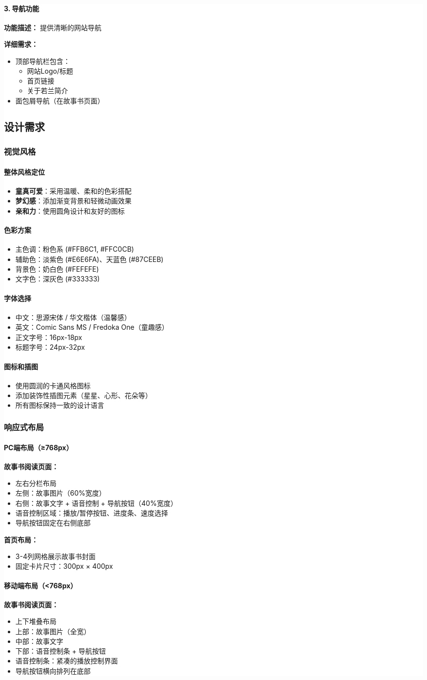 #### 3. 导航功能
**功能描述：** 提供清晰的网站导航

**详细需求：**
- 顶部导航栏包含：
  - 网站Logo/标题
  - 首页链接
  - 关于若兰简介
- 面包屑导航（在故事书页面）

## 设计需求

### 视觉风格

#### 整体风格定位
- **童真可爱**：采用温暖、柔和的色彩搭配
- **梦幻感**：添加渐变背景和轻微动画效果
- **亲和力**：使用圆角设计和友好的图标

#### 色彩方案
- 主色调：粉色系 (#FFB6C1, #FFC0CB)
- 辅助色：淡紫色 (#E6E6FA)、天蓝色 (#87CEEB)
- 背景色：奶白色 (#FEFEFE)
- 文字色：深灰色 (#333333)

#### 字体选择
- 中文：思源宋体 / 华文楷体（温馨感）
- 英文：Comic Sans MS / Fredoka One（童趣感）
- 正文字号：16px-18px
- 标题字号：24px-32px

#### 图标和插图
- 使用圆润的卡通风格图标
- 添加装饰性插图元素（星星、心形、花朵等）
- 所有图标保持一致的设计语言

### 响应式布局

#### PC端布局（≥768px）
**故事书阅读页面：**
- 左右分栏布局
- 左侧：故事图片（60%宽度）
- 右侧：故事文字 + 语音控制 + 导航按钮（40%宽度）
- 语音控制区域：播放/暂停按钮、进度条、速度选择
- 导航按钮固定在右侧底部

**首页布局：**
- 3-4列网格展示故事书封面
- 固定卡片尺寸：300px × 400px

#### 移动端布局（<768px）
**故事书阅读页面：**
- 上下堆叠布局
- 上部：故事图片（全宽）
- 中部：故事文字
- 下部：语音控制条 + 导航按钮
- 语音控制条：紧凑的播放控制界面
- 导航按钮横向排列在底部
